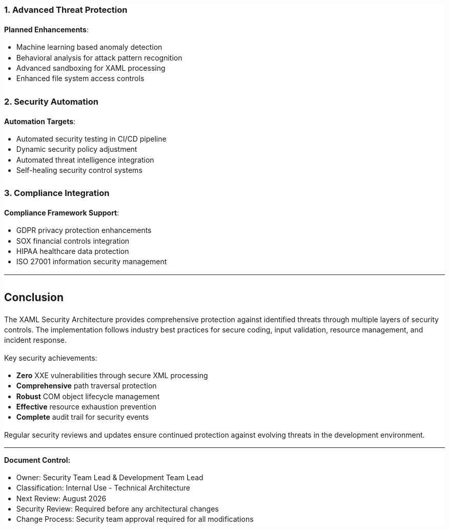 ### 1. Advanced Threat Protection

**Planned Enhancements**:
- Machine learning based anomaly detection
- Behavioral analysis for attack pattern recognition
- Advanced sandboxing for XAML processing
- Enhanced file system access controls

### 2. Security Automation

**Automation Targets**:
- Automated security testing in CI/CD pipeline
- Dynamic security policy adjustment
- Automated threat intelligence integration
- Self-healing security control systems

### 3. Compliance Integration

**Compliance Framework Support**:
- GDPR privacy protection enhancements
- SOX financial controls integration
- HIPAA healthcare data protection
- ISO 27001 information security management

---

## Conclusion

The XAML Security Architecture provides comprehensive protection against identified threats through multiple layers of security controls. The implementation follows industry best practices for secure coding, input validation, resource management, and incident response.

Key security achievements:
- **Zero** XXE vulnerabilities through secure XML processing
- **Comprehensive** path traversal protection
- **Robust** COM object lifecycle management
- **Effective** resource exhaustion prevention
- **Complete** audit trail for security events

Regular security reviews and updates ensure continued protection against evolving threats in the development environment.

---

**Document Control:**
- Owner: Security Team Lead & Development Team Lead
- Classification: Internal Use - Technical Architecture
- Next Review: August 2026
- Security Review: Required before any architectural changes
- Change Process: Security team approval required for all modifications